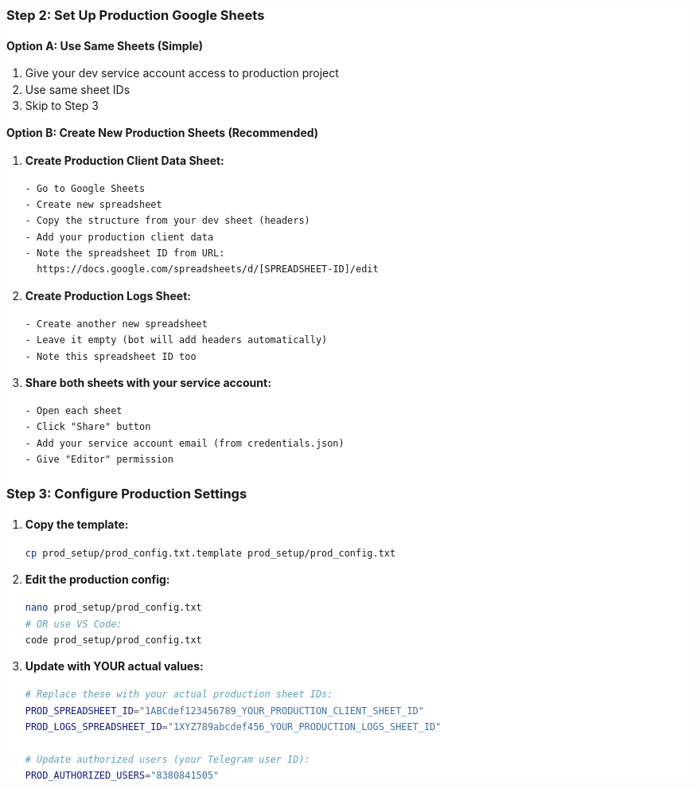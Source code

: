 ### Step 2: Set Up Production Google Sheets

**Option A: Use Same Sheets (Simple)**
1. Give your dev service account access to production project
2. Use same sheet IDs
3. Skip to Step 3

**Option B: Create New Production Sheets (Recommended)**

1. **Create Production Client Data Sheet:**
   ```
   - Go to Google Sheets
   - Create new spreadsheet
   - Copy the structure from your dev sheet (headers)
   - Add your production client data
   - Note the spreadsheet ID from URL: 
     https://docs.google.com/spreadsheets/d/[SPREADSHEET-ID]/edit
   ```

2. **Create Production Logs Sheet:**
   ```
   - Create another new spreadsheet
   - Leave it empty (bot will add headers automatically)
   - Note this spreadsheet ID too
   ```

3. **Share both sheets with your service account:**
   ```
   - Open each sheet
   - Click "Share" button
   - Add your service account email (from credentials.json)
   - Give "Editor" permission
   ```

### Step 3: Configure Production Settings

1. **Copy the template:**
   ```bash
   cp prod_setup/prod_config.txt.template prod_setup/prod_config.txt
   ```

2. **Edit the production config:**
   ```bash
   nano prod_setup/prod_config.txt
   # OR use VS Code:
   code prod_setup/prod_config.txt
   ```

3. **Update with YOUR actual values:**
   ```bash
   # Replace these with your actual production sheet IDs:
   PROD_SPREADSHEET_ID="1ABCdef123456789_YOUR_PRODUCTION_CLIENT_SHEET_ID"
   PROD_LOGS_SPREADSHEET_ID="1XYZ789abcdef456_YOUR_PRODUCTION_LOGS_SHEET_ID"
   
   # Update authorized users (your Telegram user ID):
   PROD_AUTHORIZED_USERS="8380841505"
   ```
